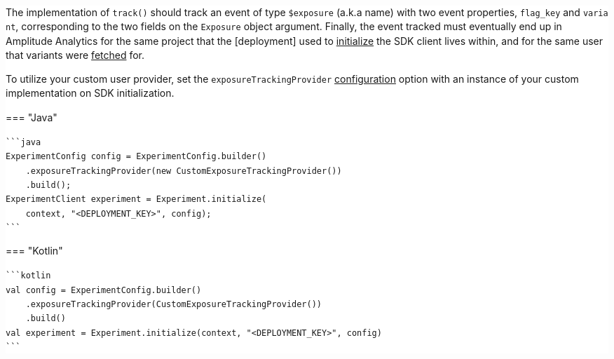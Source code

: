 The implementation of `track()` should track an event of type `$exposure` (a.k.a name) with two event properties, `flag_key` and `variant`, corresponding to the two fields on the `Exposure` object argument. Finally, the event tracked must eventually end up in Amplitude Analytics for the same project that the [deployment] used to [initialize](#initialize) the SDK client lives within, and for the same user that variants were [fetched](#fetch) for.

To utilize your custom user provider, set the `exposureTrackingProvider` [configuration](#configuration) option with an instance of your custom implementation on SDK initialization.

=== "Java"

    ```java
    ExperimentConfig config = ExperimentConfig.builder()
        .exposureTrackingProvider(new CustomExposureTrackingProvider())
        .build();
    ExperimentClient experiment = Experiment.initialize(
        context, "<DEPLOYMENT_KEY>", config);
    ```

=== "Kotlin"

    ```kotlin
    val config = ExperimentConfig.builder()
        .exposureTrackingProvider(CustomExposureTrackingProvider())
        .build()
    val experiment = Experiment.initialize(context, "<DEPLOYMENT_KEY>", config)
    ```

